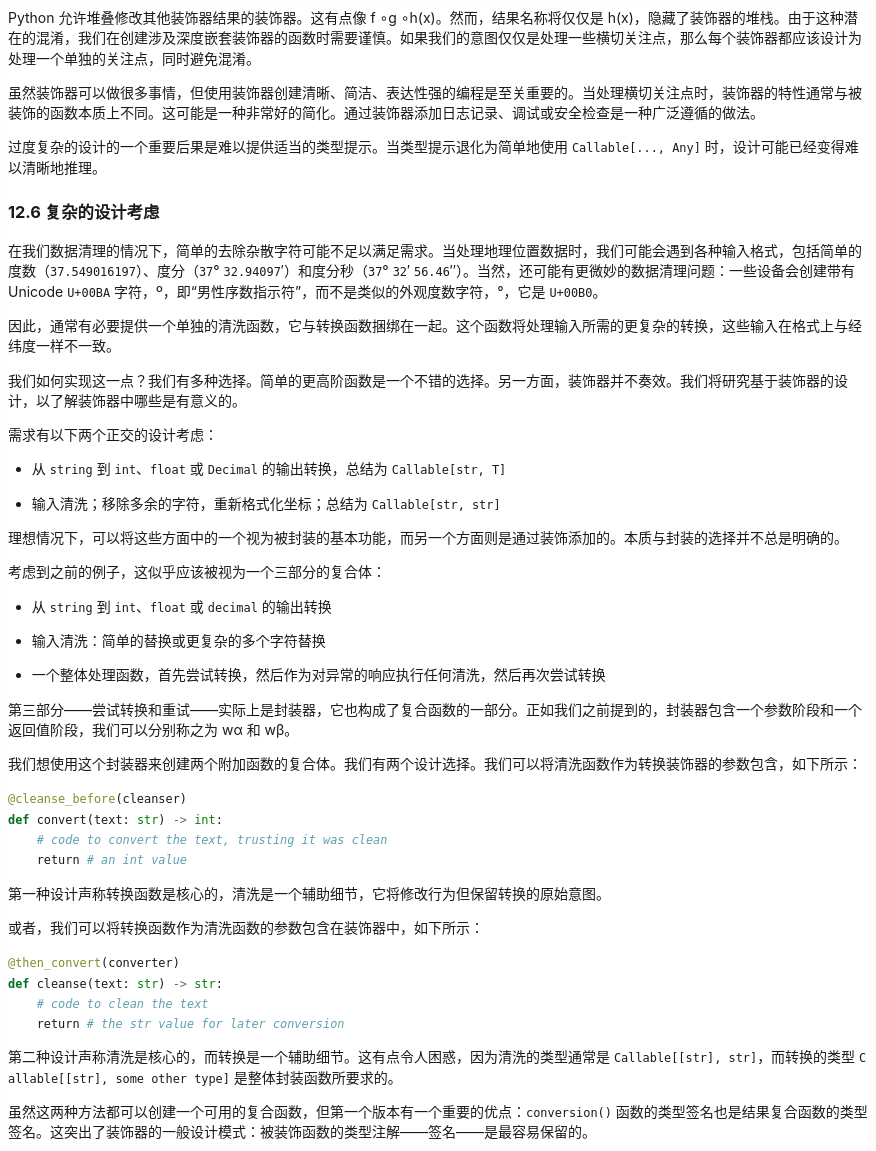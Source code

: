 Python 允许堆叠修改其他装饰器结果的装饰器。这有点像 f ∘g ∘h(x)。然而，结果名称将仅仅是 h(x)，隐藏了装饰器的堆栈。由于这种潜在的混淆，我们在创建涉及深度嵌套装饰器的函数时需要谨慎。如果我们的意图仅仅是处理一些横切关注点，那么每个装饰器都应该设计为处理一个单独的关注点，同时避免混淆。

虽然装饰器可以做很多事情，但使用装饰器创建清晰、简洁、表达性强的编程是至关重要的。当处理横切关注点时，装饰器的特性通常与被装饰的函数本质上不同。这可能是一种非常好的简化。通过装饰器添加日志记录、调试或安全检查是一种广泛遵循的做法。

过度复杂的设计的一个重要后果是难以提供适当的类型提示。当类型提示退化为简单地使用 `Callable[..., Any]` 时，设计可能已经变得难以清晰地推理。

### 12.6 复杂的设计考虑

在我们数据清理的情况下，简单的去除杂散字符可能不足以满足需求。当处理地理位置数据时，我们可能会遇到各种输入格式，包括简单的度数（`37.549016197`）、度分（`37`° `32.94097`′）和度分秒（`37`° `32`′ `56.46`′′）。当然，还可能有更微妙的数据清理问题：一些设备会创建带有 Unicode `U+00BA` 字符，º，即“男性序数指示符”，而不是类似的外观度数字符，°，它是 `U+00B0`。

因此，通常有必要提供一个单独的清洗函数，它与转换函数捆绑在一起。这个函数将处理输入所需的更复杂的转换，这些输入在格式上与经纬度一样不一致。

我们如何实现这一点？我们有多种选择。简单的更高阶函数是一个不错的选择。另一方面，装饰器并不奏效。我们将研究基于装饰器的设计，以了解装饰器中哪些是有意义的。

需求有以下两个正交的设计考虑：

+   从 `string` 到 `int`、`float` 或 `Decimal` 的输出转换，总结为 `Callable[str, T]`

+   输入清洗；移除多余的字符，重新格式化坐标；总结为 `Callable[str, str]`

理想情况下，可以将这些方面中的一个视为被封装的基本功能，而另一个方面则是通过装饰添加的。本质与封装的选择并不总是明确的。

考虑到之前的例子，这似乎应该被视为一个三部分的复合体：

+   从 `string` 到 `int`、`float` 或 `decimal` 的输出转换

+   输入清洗：简单的替换或更复杂的多个字符替换

+   一个整体处理函数，首先尝试转换，然后作为对异常的响应执行任何清洗，然后再次尝试转换

第三部分——尝试转换和重试——实际上是封装器，它也构成了复合函数的一部分。正如我们之前提到的，封装器包含一个参数阶段和一个返回值阶段，我们可以分别称之为 wα 和 wβ。

我们想使用这个封装器来创建两个附加函数的复合体。我们有两个设计选择。我们可以将清洗函数作为转换装饰器的参数包含，如下所示：

```py
@cleanse_before(cleanser) 
def convert(text: str) -> int: 
    # code to convert the text, trusting it was clean 
    return # an int value
```

第一种设计声称转换函数是核心的，清洗是一个辅助细节，它将修改行为但保留转换的原始意图。

或者，我们可以将转换函数作为清洗函数的参数包含在装饰器中，如下所示：

```py
@then_convert(converter) 
def cleanse(text: str) -> str: 
    # code to clean the text 
    return # the str value for later conversion
```

第二种设计声称清洗是核心的，而转换是一个辅助细节。这有点令人困惑，因为清洗的类型通常是 `Callable[[str], str]`，而转换的类型 `Callable[[str], some other type]` 是整体封装函数所要求的。

虽然这两种方法都可以创建一个可用的复合函数，但第一个版本有一个重要的优点：`conversion()` 函数的类型签名也是结果复合函数的类型签名。这突出了装饰器的一般设计模式：被装饰函数的类型注解——签名——是最容易保留的。
